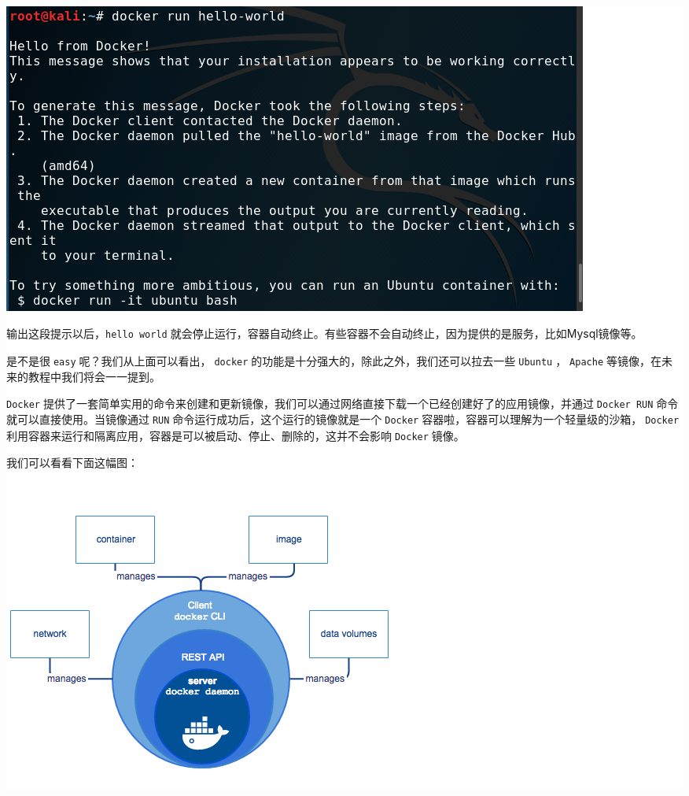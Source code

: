 ![img](assets/1100338-20181011200341270-1701862326.png)

输出这段提示以后，`hello world` 就会停止运行，容器自动终止。有些容器不会自动终止，因为提供的是服务，比如Mysql镜像等。

是不是很 `easy` 呢？我们从上面可以看出， `docker` 的功能是十分强大的，除此之外，我们还可以拉去一些 `Ubuntu` ， `Apache` 等镜像，在未来的教程中我们将会一一提到。

`Docker` 提供了一套简单实用的命令来创建和更新镜像，我们可以通过网络直接下载一个已经创建好了的应用镜像，并通过 `Docker RUN` 命令就可以直接使用。当镜像通过 `RUN` 命令运行成功后，这个运行的镜像就是一个 `Docker` 容器啦，容器可以理解为一个轻量级的沙箱， `Docker` 利用容器来运行和隔离应用，容器是可以被启动、停止、删除的，这并不会影响 `Docker` 镜像。

我们可以看看下面这幅图：

![img](assets/1100338-20181011200340694-1202370283.png)
